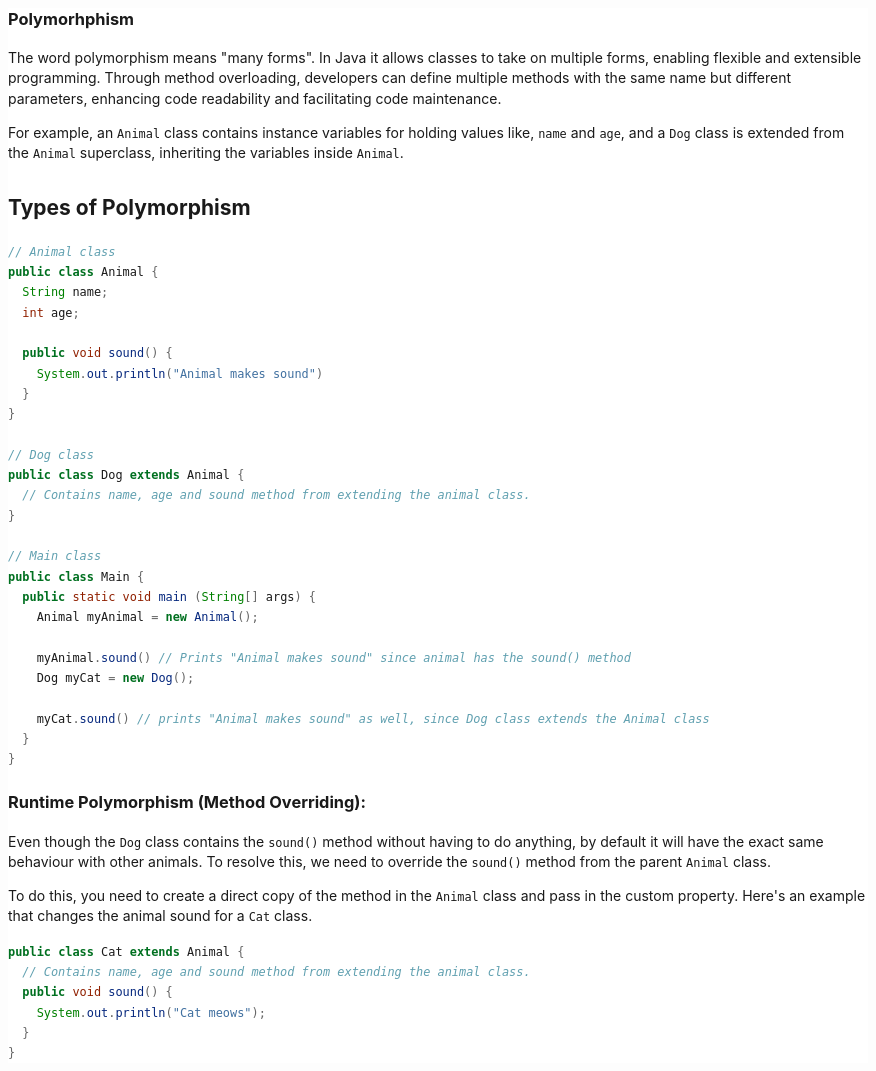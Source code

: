### Polymorhphism

The word polymorphism means "many forms". In Java it allows classes to take on multiple forms, enabling flexible and extensible programming. Through method overloading, developers can define multiple methods with the same name but different parameters, enhancing code readability and facilitating code maintenance.

For example, an `Animal` class contains instance variables for holding values like, `name` and `age`, and a `Dog` class is extended from the `Animal` superclass, inheriting the variables inside `Animal`.

## Types of Polymorphism

```java
// Animal class
public class Animal {
  String name;
  int age;

  public void sound() {
    System.out.println("Animal makes sound")
  }
}

// Dog class
public class Dog extends Animal {
  // Contains name, age and sound method from extending the animal class.
}

// Main class
public class Main {
  public static void main (String[] args) {
    Animal myAnimal = new Animal();

    myAnimal.sound() // Prints "Animal makes sound" since animal has the sound() method
    Dog myCat = new Dog();

    myCat.sound() // prints "Animal makes sound" as well, since Dog class extends the Animal class
  }
}
```

### Runtime Polymorphism (Method Overriding):

Even though the `Dog` class contains the `sound()` method without having to do anything, by default it will have the exact same behaviour with other animals. To resolve this, we need to override the `sound()` method from the parent `Animal` class.

To do this, you need to create a direct copy of the method in the `Animal` class and pass in the custom property. Here's an example that changes the animal sound for a `Cat` class.

```java
public class Cat extends Animal {
  // Contains name, age and sound method from extending the animal class.
  public void sound() {
    System.out.println("Cat meows");
  }
}
```
